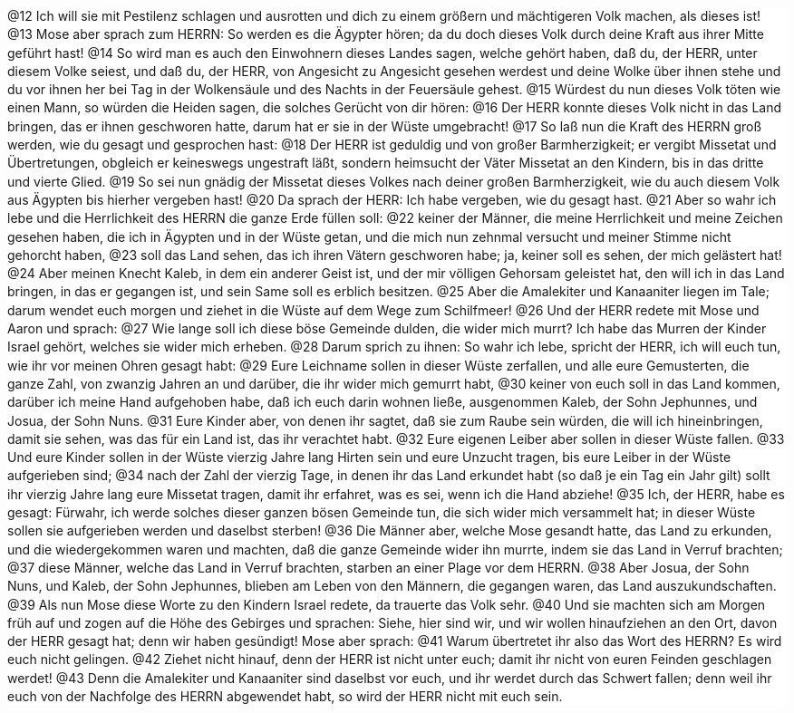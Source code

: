 @12 Ich will sie mit Pestilenz schlagen und ausrotten und dich zu einem größern und mächtigeren Volk machen, als dieses ist! 
@13 Mose aber sprach zum HERRN: So werden es die Ägypter hören; da du doch dieses Volk durch deine Kraft aus ihrer Mitte geführt hast! 
@14 So wird man es auch den Einwohnern dieses Landes sagen, welche gehört haben, daß du, der HERR, unter diesem Volke seiest, und daß du, der HERR, von Angesicht zu Angesicht gesehen werdest und deine Wolke über ihnen stehe und du vor ihnen her bei Tag in der Wolkensäule und des Nachts in der Feuersäule gehest. 
@15 Würdest du nun dieses Volk töten wie einen Mann, so würden die Heiden sagen, die solches Gerücht von dir hören: 
@16 Der HERR konnte dieses Volk nicht in das Land bringen, das er ihnen geschworen hatte, darum hat er sie in der Wüste umgebracht! 
@17 So laß nun die Kraft des HERRN groß werden, wie du gesagt und gesprochen hast: 
@18 Der HERR ist geduldig und von großer Barmherzigkeit; er vergibt Missetat und Übertretungen, obgleich er keineswegs ungestraft läßt, sondern heimsucht der Väter Missetat an den Kindern, bis in das dritte und vierte Glied. 
@19 So sei nun gnädig der Missetat dieses Volkes nach deiner großen Barmherzigkeit, wie du auch diesem Volk aus Ägypten bis hierher vergeben hast! 
@20 Da sprach der HERR: Ich habe vergeben, wie du gesagt hast. 
@21 Aber so wahr ich lebe und die Herrlichkeit des HERRN die ganze Erde füllen soll: 
@22 keiner der Männer, die meine Herrlichkeit und meine Zeichen gesehen haben, die ich in Ägypten und in der Wüste getan, und die mich nun zehnmal versucht und meiner Stimme nicht gehorcht haben, 
@23 soll das Land sehen, das ich ihren Vätern geschworen habe; ja, keiner soll es sehen, der mich gelästert hat! 
@24 Aber meinen Knecht Kaleb, in dem ein anderer Geist ist, und der mir völligen Gehorsam geleistet hat, den will ich in das Land bringen, in das er gegangen ist, und sein Same soll es erblich besitzen. 
@25 Aber die Amalekiter und Kanaaniter liegen im Tale; darum wendet euch morgen und ziehet in die Wüste auf dem Wege zum Schilfmeer! 
@26 Und der HERR redete mit Mose und Aaron und sprach: 
@27 Wie lange soll ich diese böse Gemeinde dulden, die wider mich murrt? Ich habe das Murren der Kinder Israel gehört, welches sie wider mich erheben. 
@28 Darum sprich zu ihnen: So wahr ich lebe, spricht der HERR, ich will euch tun, wie ihr vor meinen Ohren gesagt habt: 
@29 Eure Leichname sollen in dieser Wüste zerfallen, und alle eure Gemusterten, die ganze Zahl, von zwanzig Jahren an und darüber, die ihr wider mich gemurrt habt, 
@30 keiner von euch soll in das Land kommen, darüber ich meine Hand aufgehoben habe, daß ich euch darin wohnen ließe, ausgenommen Kaleb, der Sohn Jephunnes, und Josua, der Sohn Nuns. 
@31 Eure Kinder aber, von denen ihr sagtet, daß sie zum Raube sein würden, die will ich hineinbringen, damit sie sehen, was das für ein Land ist, das ihr verachtet habt. 
@32 Eure eigenen Leiber aber sollen in dieser Wüste fallen. 
@33 Und eure Kinder sollen in der Wüste vierzig Jahre lang Hirten sein und eure Unzucht tragen, bis eure Leiber in der Wüste aufgerieben sind; 
@34 nach der Zahl der vierzig Tage, in denen ihr das Land erkundet habt (so daß je ein Tag ein Jahr gilt) sollt ihr vierzig Jahre lang eure Missetat tragen, damit ihr erfahret, was es sei, wenn ich die Hand abziehe! 
@35 Ich, der HERR, habe es gesagt: Fürwahr, ich werde solches dieser ganzen bösen Gemeinde tun, die sich wider mich versammelt hat; in dieser Wüste sollen sie aufgerieben werden und daselbst sterben! 
@36 Die Männer aber, welche Mose gesandt hatte, das Land zu erkunden, und die wiedergekommen waren und machten, daß die ganze Gemeinde wider ihn murrte, indem sie das Land in Verruf brachten; 
@37 diese Männer, welche das Land in Verruf brachten, starben an einer Plage vor dem HERRN. 
@38 Aber Josua, der Sohn Nuns, und Kaleb, der Sohn Jephunnes, blieben am Leben von den Männern, die gegangen waren, das Land auszukundschaften. 
@39 Als nun Mose diese Worte zu den Kindern Israel redete, da trauerte das Volk sehr. 
@40 Und sie machten sich am Morgen früh auf und zogen auf die Höhe des Gebirges und sprachen: Siehe, hier sind wir, und wir wollen hinaufziehen an den Ort, davon der HERR gesagt hat; denn wir haben gesündigt! Mose aber sprach: 
@41 Warum übertretet ihr also das Wort des HERRN? Es wird euch nicht gelingen. 
@42 Ziehet nicht hinauf, denn der HERR ist nicht unter euch; damit ihr nicht von euren Feinden geschlagen werdet! 
@43 Denn die Amalekiter und Kanaaniter sind daselbst vor euch, und ihr werdet durch das Schwert fallen; denn weil ihr euch von der Nachfolge des HERRN abgewendet habt, so wird der HERR nicht mit euch sein. 